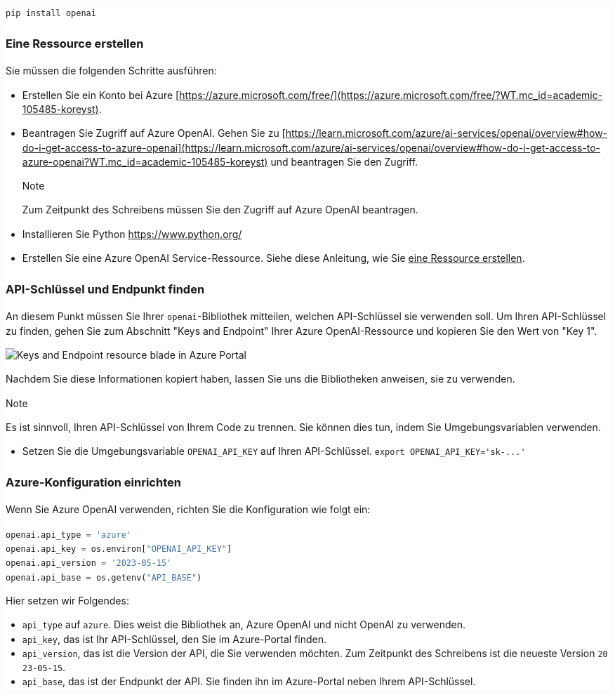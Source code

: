 ```bash
pip install openai
```

### Eine Ressource erstellen

Sie müssen die folgenden Schritte ausführen:

- Erstellen Sie ein Konto bei Azure [https://azure.microsoft.com/free/](https://azure.microsoft.com/free/?WT.mc_id=academic-105485-koreyst).
- Beantragen Sie Zugriff auf Azure OpenAI. Gehen Sie zu [https://learn.microsoft.com/azure/ai-services/openai/overview#how-do-i-get-access-to-azure-openai](https://learn.microsoft.com/azure/ai-services/openai/overview#how-do-i-get-access-to-azure-openai?WT.mc_id=academic-105485-koreyst) und beantragen Sie den Zugriff.

  > [!NOTE]
  > Zum Zeitpunkt des Schreibens müssen Sie den Zugriff auf Azure OpenAI beantragen.

- Installieren Sie Python <https://www.python.org/>
- Erstellen Sie eine Azure OpenAI Service-Ressource. Siehe diese Anleitung, wie Sie [eine Ressource erstellen](https://learn.microsoft.com/azure/ai-services/openai/how-to/create-resource?pivots=web-portal?WT.mc_id=academic-105485-koreyst).

### API-Schlüssel und Endpunkt finden

An diesem Punkt müssen Sie Ihrer `openai`-Bibliothek mitteilen, welchen API-Schlüssel sie verwenden soll. Um Ihren API-Schlüssel zu finden, gehen Sie zum Abschnitt "Keys and Endpoint" Ihrer Azure OpenAI-Ressource und kopieren Sie den Wert von "Key 1".

![Keys and Endpoint resource blade in Azure Portal](https://learn.microsoft.com/azure/ai-services/openai/media/quickstarts/endpoint.png?WT.mc_id=academic-105485-koreyst)

Nachdem Sie diese Informationen kopiert haben, lassen Sie uns die Bibliotheken anweisen, sie zu verwenden.

> [!NOTE]
> Es ist sinnvoll, Ihren API-Schlüssel von Ihrem Code zu trennen. Sie können dies tun, indem Sie Umgebungsvariablen verwenden.
>
> - Setzen Sie die Umgebungsvariable `OPENAI_API_KEY` auf Ihren API-Schlüssel.
>   `export OPENAI_API_KEY='sk-...'`

### Azure-Konfiguration einrichten

Wenn Sie Azure OpenAI verwenden, richten Sie die Konfiguration wie folgt ein:

```python
openai.api_type = 'azure'
openai.api_key = os.environ["OPENAI_API_KEY"]
openai.api_version = '2023-05-15'
openai.api_base = os.getenv("API_BASE")
```

Hier setzen wir Folgendes:

- `api_type` auf `azure`. Dies weist die Bibliothek an, Azure OpenAI und nicht OpenAI zu verwenden.
- `api_key`, das ist Ihr API-Schlüssel, den Sie im Azure-Portal finden.
- `api_version`, das ist die Version der API, die Sie verwenden möchten. Zum Zeitpunkt des Schreibens ist die neueste Version `2023-05-15`.
- `api_base`, das ist der Endpunkt der API. Sie finden ihn im Azure-Portal neben Ihrem API-Schlüssel.
